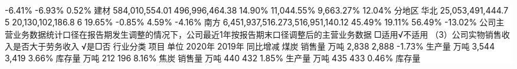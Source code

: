 -6.41%
-6.93%
0.52%
建材
584,010,554.01
496,996,464.38
14.90%
11,044.55%
9,663.27%
12.04%
分地区
华北
25,053,491,444.7
5
20,130,102,186.8
6
19.65%
-0.85%
4.59%
-4.16%
南方
6,451,937,516.273,516,951,140.12
45.49%
19.11%
56.49%
-13.02%
公司主营业务数据统计口径在报告期发生调整的情况下，公司最近1年按报告期末口径调整后的主营业务数据
□适用√不适用
（3）公司实物销售收入是否大于劳务收入
√是□否
行业分类
项目
单位
2020年
2019年
同比增减
煤炭
销售量
万吨
2,838
2,888
-1.73%
生产量
万吨
3,544
3,419
3.66%
库存量
万吨
212
196
8.16%
焦炭
销售量
万吨
440
432
1.85%
生产量
万吨
435
433
0.46%
库存量